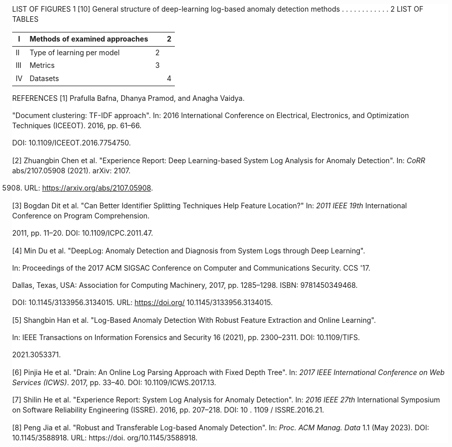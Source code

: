 LIST OF FIGURES
1 [10] General structure of deep-learning log-based anomaly detection methods . . . . . . . . . . . . 2 LIST OF TABLES

| I   | Methods of examined approaches   |     | 2   |
|-----|----------------------------------|-----|-----|
| II  | Type of learning per model       | 2   |     |
| III | Metrics                          | 3   |     |
| IV  | Datasets                         |     | 4   |

REFERENCES
[1] Prafulla Bafna, Dhanya Pramod, and Anagha Vaidya.

"Document clustering: TF-IDF approach". In: 2016 International Conference on Electrical, Electronics, and Optimization Techniques (ICEEOT). 2016, pp. 61–66.

DOI: 10.1109/ICEEOT.2016.7754750.

[2] Zhuangbin Chen et al. "Experience Report: Deep Learning-based System Log Analysis for Anomaly Detection". In: *CoRR* abs/2107.05908 (2021). arXiv: 2107.

05908. URL: https://arxiv.org/abs/2107.05908.

[3] Bogdan Dit et al. "Can Better Identifier Splitting Techniques Help Feature Location?" In: *2011 IEEE 19th* International Conference on Program Comprehension.

2011, pp. 11–20. DOI: 10.1109/ICPC.2011.47.

[4] Min Du et al. "DeepLog: Anomaly Detection and Diagnosis from System Logs through Deep Learning".

In: Proceedings of the 2017 ACM SIGSAC Conference on Computer and Communications Security. CCS '17.

Dallas, Texas, USA: Association for Computing Machinery, 2017, pp. 1285–1298. ISBN: 9781450349468.

DOI: 10.1145/3133956.3134015. URL: https://doi.org/
10.1145/3133956.3134015.

[5] Shangbin Han et al. "Log-Based Anomaly Detection With Robust Feature Extraction and Online Learning".

In: IEEE Transactions on Information Forensics and Security 16 (2021), pp. 2300–2311. DOI: 10.1109/TIFS.

2021.3053371.

[6] Pinjia He et al. "Drain: An Online Log Parsing Approach with Fixed Depth Tree". In: *2017 IEEE International Conference on Web Services (ICWS)*. 2017, pp. 33–40. DOI: 10.1109/ICWS.2017.13.

[7] Shilin He et al. "Experience Report: System Log Analysis for Anomaly Detection". In: *2016 IEEE 27th* International Symposium on Software Reliability Engineering (ISSRE). 2016, pp. 207–218. DOI: 10 . 1109 /
ISSRE.2016.21.

[8] Peng Jia et al. "Robust and Transferable Log-based Anomaly Detection". In: *Proc. ACM Manag. Data* 1.1
(May 2023). DOI: 10.1145/3588918. URL: https://doi. org/10.1145/3588918.
